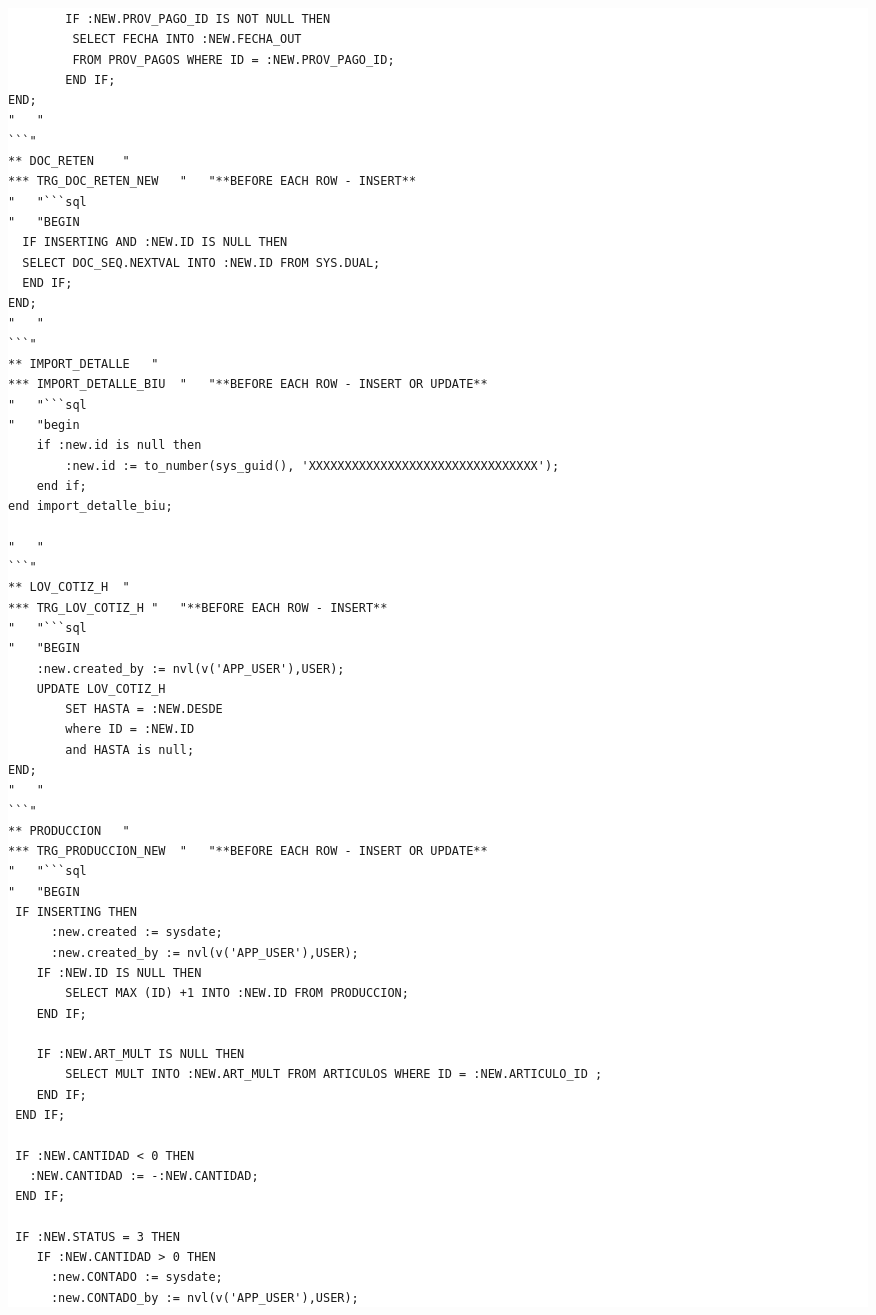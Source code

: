 ```"
        IF :NEW.PROV_PAGO_ID IS NOT NULL THEN
         SELECT FECHA INTO :NEW.FECHA_OUT
         FROM PROV_PAGOS WHERE ID = :NEW.PROV_PAGO_ID;
        END IF; 
END;
"	"
```"
** DOC_RETEN	"
*** TRG_DOC_RETEN_NEW	"	"**BEFORE EACH ROW - INSERT**
"	"```sql
"	"BEGIN
  IF INSERTING AND :NEW.ID IS NULL THEN      
  SELECT DOC_SEQ.NEXTVAL INTO :NEW.ID FROM SYS.DUAL;    
  END IF;
END;
"	"
```"
** IMPORT_DETALLE	"
*** IMPORT_DETALLE_BIU	"	"**BEFORE EACH ROW - INSERT OR UPDATE**
"	"```sql
"	"begin 
    if :new.id is null then 
        :new.id := to_number(sys_guid(), 'XXXXXXXXXXXXXXXXXXXXXXXXXXXXXXXX'); 
    end if; 
end import_detalle_biu; 

"	"
```"
** LOV_COTIZ_H	"
*** TRG_LOV_COTIZ_H	"	"**BEFORE EACH ROW - INSERT**
"	"```sql
"	"BEGIN
    :new.created_by := nvl(v('APP_USER'),USER);
    UPDATE LOV_COTIZ_H
        SET HASTA = :NEW.DESDE
        where ID = :NEW.ID
        and HASTA is null;
END;
"	"
```"
** PRODUCCION	"
*** TRG_PRODUCCION_NEW	"	"**BEFORE EACH ROW - INSERT OR UPDATE**
"	"```sql
"	"BEGIN
 IF INSERTING THEN 
      :new.created := sysdate;
      :new.created_by := nvl(v('APP_USER'),USER); 
    IF :NEW.ID IS NULL THEN
        SELECT MAX (ID) +1 INTO :NEW.ID FROM PRODUCCION;
    END IF;
    
    IF :NEW.ART_MULT IS NULL THEN 
        SELECT MULT INTO :NEW.ART_MULT FROM ARTICULOS WHERE ID = :NEW.ARTICULO_ID ;
    END IF;
 END IF;

 IF :NEW.CANTIDAD < 0 THEN 
   :NEW.CANTIDAD := -:NEW.CANTIDAD;
 END IF;  

 IF :NEW.STATUS = 3 THEN
    IF :NEW.CANTIDAD > 0 THEN
      :new.CONTADO := sysdate;
      :new.CONTADO_by := nvl(v('APP_USER'),USER); 
```